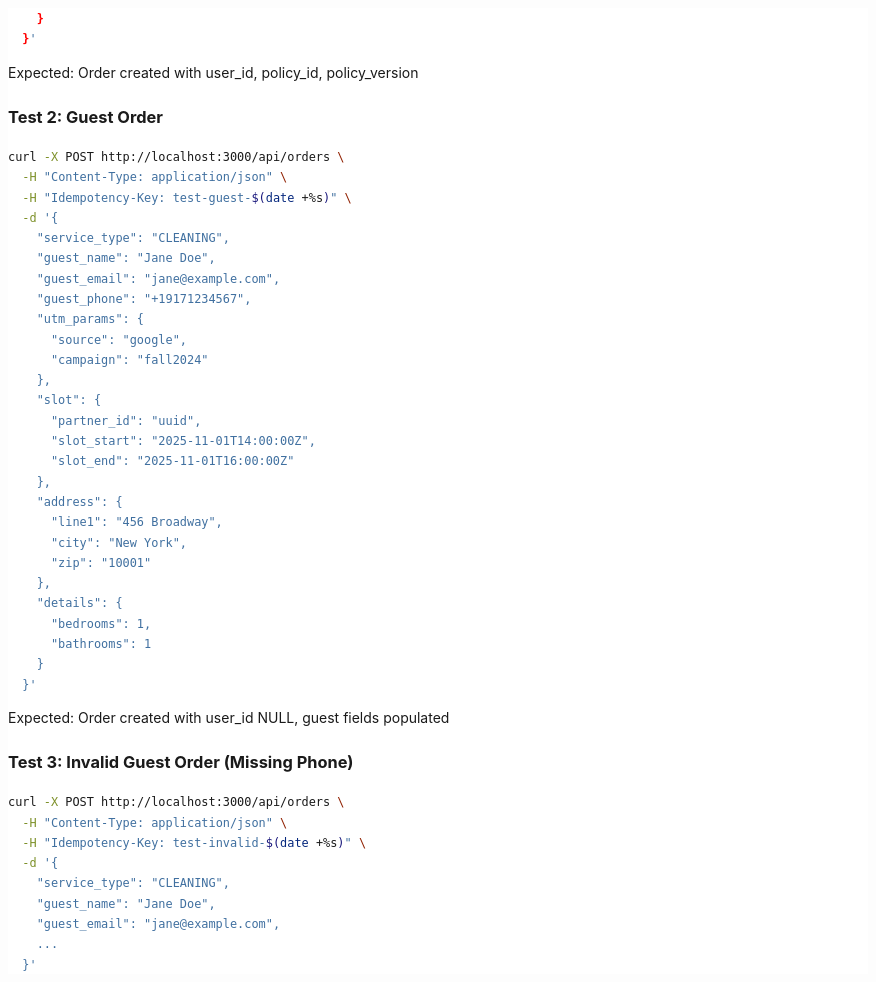 ```bash
    }
  }'
```

Expected: Order created with user_id, policy_id, policy_version

### Test 2: Guest Order
```bash
curl -X POST http://localhost:3000/api/orders \
  -H "Content-Type: application/json" \
  -H "Idempotency-Key: test-guest-$(date +%s)" \
  -d '{
    "service_type": "CLEANING",
    "guest_name": "Jane Doe",
    "guest_email": "jane@example.com",
    "guest_phone": "+19171234567",
    "utm_params": {
      "source": "google",
      "campaign": "fall2024"
    },
    "slot": {
      "partner_id": "uuid",
      "slot_start": "2025-11-01T14:00:00Z",
      "slot_end": "2025-11-01T16:00:00Z"
    },
    "address": {
      "line1": "456 Broadway",
      "city": "New York",
      "zip": "10001"
    },
    "details": {
      "bedrooms": 1,
      "bathrooms": 1
    }
  }'
```

Expected: Order created with user_id NULL, guest fields populated

### Test 3: Invalid Guest Order (Missing Phone)
```bash
curl -X POST http://localhost:3000/api/orders \
  -H "Content-Type: application/json" \
  -H "Idempotency-Key: test-invalid-$(date +%s)" \
  -d '{
    "service_type": "CLEANING",
    "guest_name": "Jane Doe",
    "guest_email": "jane@example.com",
    ...
  }'
```

